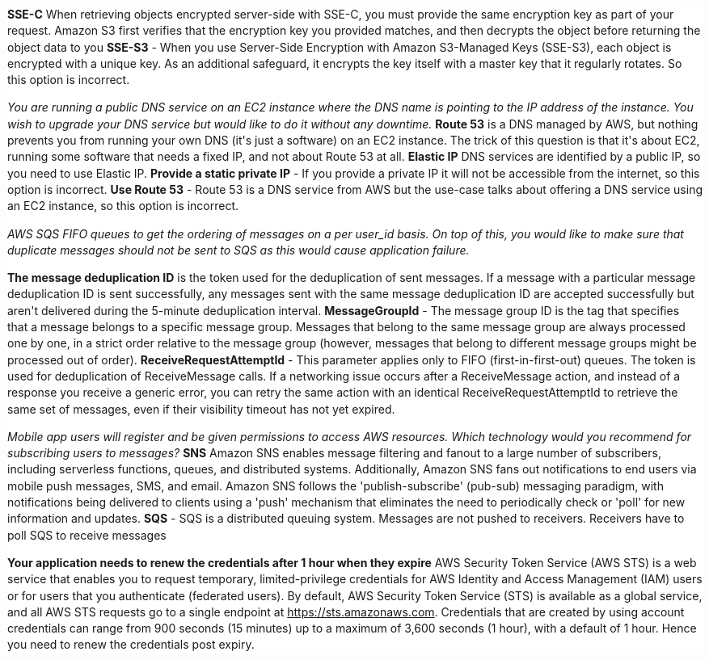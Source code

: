 **SSE-C** When retrieving objects encrypted server-side with SSE-C, you must provide the same encryption key as part of your request. Amazon S3 first verifies that the encryption key you provided matches, and then decrypts the object before returning the object data to you
**SSE-S3** - When you use Server-Side Encryption with Amazon S3-Managed Keys (SSE-S3), each object is encrypted with a unique key. As an additional safeguard, it encrypts the key itself with a master key that it regularly rotates. So this option is incorrect.

*You are running a public DNS service on an EC2 instance where the DNS name is pointing to the IP address of the instance. You wish to upgrade your DNS service but would like to do it without any downtime.*
**Route 53** is a DNS managed by AWS, but nothing prevents you from running your own DNS (it's just a software) on an EC2 instance. The trick of this question is that it's about EC2, running some software that needs a fixed IP, and not about Route 53 at all.
**Elastic IP**
DNS services are identified by a public IP, so you need to use Elastic IP.
**Provide a static private IP** - If you provide a private IP it will not be accessible from the internet, so this option is incorrect.
**Use Route 53** - Route 53 is a DNS service from AWS but the use-case talks about offering a DNS service using an EC2 instance, so this option is incorrect.

*AWS SQS FIFO queues to get the ordering of messages on a per user_id basis. On top of this, you would like to make sure that duplicate messages should not be sent to SQS as this would cause application failure.*

**The message deduplication ID** is the token used for the deduplication of sent messages. If a message with a particular message deduplication ID is sent successfully, any messages sent with the same message deduplication ID are accepted successfully but aren't delivered during the 5-minute deduplication interval.
**MessageGroupId** - The message group ID is the tag that specifies that a message belongs to a specific message group. Messages that belong to the same message group are always processed one by one, in a strict order relative to the message group (however, messages that belong to different message groups might be processed out of order).
**ReceiveRequestAttemptId** - This parameter applies only to FIFO (first-in-first-out) queues. The token is used for deduplication of ReceiveMessage calls. If a networking issue occurs after a ReceiveMessage action, and instead of a response you receive a generic error, you can retry the same action with an identical ReceiveRequestAttemptId to retrieve the same set of messages, even if their visibility timeout has not yet expired.

*Mobile app users will register and be given permissions to access AWS resources. Which technology would you recommend for subscribing users to messages?*
**SNS**
Amazon SNS enables message filtering and fanout to a large number of subscribers, including serverless functions, queues, and distributed systems. Additionally, Amazon SNS fans out notifications to end users via mobile push messages, SMS, and email.
Amazon SNS follows the 'publish-subscribe' (pub-sub) messaging paradigm, with notifications being delivered to clients using a 'push' mechanism that eliminates the need to periodically check or 'poll' for new information and updates.
**SQS** - SQS is a distributed queuing system. Messages are not pushed to receivers. Receivers have to poll SQS to receive messages

**Your application needs to renew the credentials after 1 hour when they expire**
AWS Security Token Service (AWS STS) is a web service that enables you to request temporary, limited-privilege credentials for AWS Identity and Access Management (IAM) users or for users that you authenticate (federated users). By default, AWS Security Token Service (STS) is available as a global service, and all AWS STS requests go to a single endpoint at https://sts.amazonaws.com.
Credentials that are created by using account credentials can range from 900 seconds (15 minutes) up to a maximum of 3,600 seconds (1 hour), with a default of 1 hour. Hence you need to renew the credentials post expiry.
